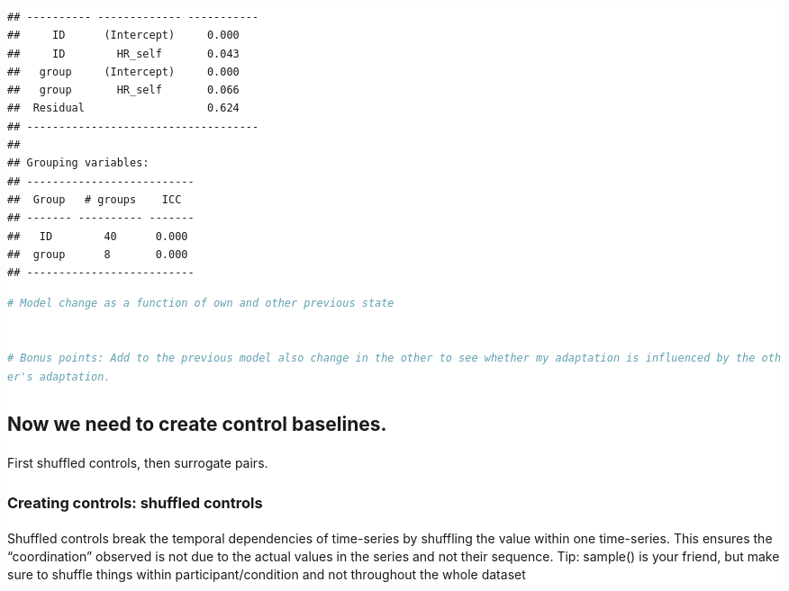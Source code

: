     ## ---------- ------------- -----------
    ##     ID      (Intercept)     0.000   
    ##     ID        HR_self       0.043   
    ##   group     (Intercept)     0.000   
    ##   group       HR_self       0.066   
    ##  Residual                   0.624   
    ## ------------------------------------
    ## 
    ## Grouping variables:
    ## --------------------------
    ##  Group   # groups    ICC  
    ## ------- ---------- -------
    ##   ID        40      0.000 
    ##  group      8       0.000 
    ## --------------------------

``` r
# Model change as a function of own and other previous state 


# Bonus points: Add to the previous model also change in the other to see whether my adaptation is influenced by the other's adaptation.
```

Now we need to create control baselines.
----------------------------------------

First shuffled controls, then surrogate pairs.

### Creating controls: shuffled controls

Shuffled controls break the temporal dependencies of time-series by
shuffling the value within one time-series. This ensures the
“coordination” observed is not due to the actual values in the series
and not their sequence. Tip: sample() is your friend, but make sure to
shuffle things within participant/condition and not throughout the whole
dataset
